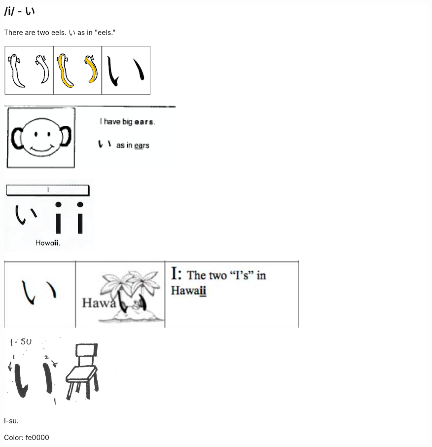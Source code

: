 ## /i/ - い

There are two eels. い as in "eels."

![h i](hi.png)

![h i1](hi1.png)

![h i2](hi2.png)

![h i6](hi6.png)

![h i5](hi5.png)

I-su.

Color: fe0000
